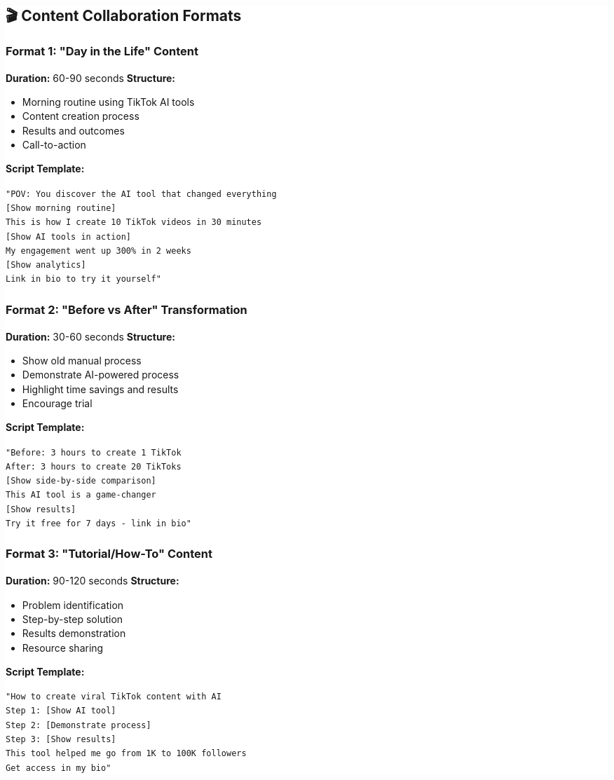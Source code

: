 
## 🎬 Content Collaboration Formats

### **Format 1: "Day in the Life" Content**
**Duration:** 60-90 seconds
**Structure:**
- Morning routine using TikTok AI tools
- Content creation process
- Results and outcomes
- Call-to-action

**Script Template:**
```
"POV: You discover the AI tool that changed everything
[Show morning routine]
This is how I create 10 TikTok videos in 30 minutes
[Show AI tools in action]
My engagement went up 300% in 2 weeks
[Show analytics]
Link in bio to try it yourself"
```

### **Format 2: "Before vs After" Transformation**
**Duration:** 30-60 seconds
**Structure:**
- Show old manual process
- Demonstrate AI-powered process
- Highlight time savings and results
- Encourage trial

**Script Template:**
```
"Before: 3 hours to create 1 TikTok
After: 3 hours to create 20 TikToks
[Show side-by-side comparison]
This AI tool is a game-changer
[Show results]
Try it free for 7 days - link in bio"
```

### **Format 3: "Tutorial/How-To" Content**
**Duration:** 90-120 seconds
**Structure:**
- Problem identification
- Step-by-step solution
- Results demonstration
- Resource sharing

**Script Template:**
```
"How to create viral TikTok content with AI
Step 1: [Show AI tool]
Step 2: [Demonstrate process]
Step 3: [Show results]
This tool helped me go from 1K to 100K followers
Get access in my bio"
```
